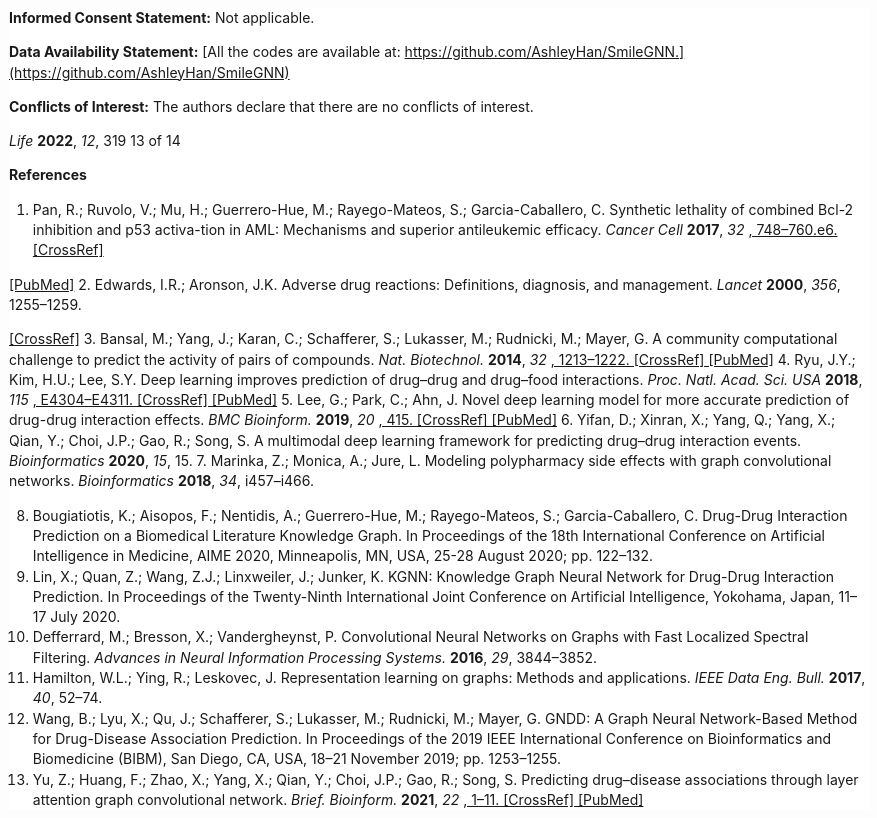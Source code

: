
**Informed Consent Statement:** Not applicable.


**Data Availability Statement:** [All the codes are available at: https://github.com/AshleyHan/SmileGNN.](https://github.com/AshleyHan/SmileGNN)


**Conflicts of Interest:** The authors declare that there are no conflicts of interest.


_Life_ **2022**, _12_, 319 13 of 14


**References**


1. Pan, R.; Ruvolo, V.; Mu, H.; Guerrero-Hue, M.; Rayego-Mateos, S.; Garcia-Caballero, C. Synthetic lethality of combined Bcl-2
inhibition and p53 activa-tion in AML: Mechanisms and superior antileukemic efficacy. _Cancer Cell_ **2017**, _32_ [, 748–760.e6. [CrossRef]](http://doi.org/10.1016/j.ccell.2017.11.003)

[[PubMed]](http://www.ncbi.nlm.nih.gov/pubmed/29232553)
2. Edwards, I.R.; Aronson, J.K. Adverse drug reactions: Definitions, diagnosis, and management. _Lancet_ **2000**, _356_, 1255–1259.

[[CrossRef]](http://doi.org/10.1016/S0140-6736(00)02799-9)
3. Bansal, M.; Yang, J.; Karan, C.; Schafferer, S.; Lukasser, M.; Rudnicki, M.; Mayer, G. A community computational challenge to
predict the activity of pairs of compounds. _Nat. Biotechnol._ **2014**, _32_ [, 1213–1222. [CrossRef] [PubMed]](http://doi.org/10.1038/nbt.3052)
4. Ryu, J.Y.; Kim, H.U.; Lee, S.Y. Deep learning improves prediction of drug–drug and drug–food interactions. _Proc. Natl. Acad. Sci._
_USA_ **2018**, _115_ [, E4304–E4311. [CrossRef] [PubMed]](http://doi.org/10.1073/pnas.1803294115)
5. Lee, G.; Park, C.; Ahn, J. Novel deep learning model for more accurate prediction of drug-drug interaction effects. _BMC Bioinform._
**2019**, _20_ [, 415. [CrossRef] [PubMed]](http://doi.org/10.1186/s12859-019-3013-0)
6. Yifan, D.; Xinran, X.; Yang, Q.; Yang, X.; Qian, Y.; Choi, J.P.; Gao, R.; Song, S. A multimodal deep learning framework for predicting
drug–drug interaction events. _Bioinformatics_ **2020**, _15_, 15.
7. Marinka, Z.; Monica, A.; Jure, L. Modeling polypharmacy side effects with graph convolutional networks. _Bioinformatics_ **2018**, _34_,
i457–i466.

8. Bougiatiotis, K.; Aisopos, F.; Nentidis, A.; Guerrero-Hue, M.; Rayego-Mateos, S.; Garcia-Caballero, C. Drug-Drug Interaction
Prediction on a Biomedical Literature Knowledge Graph. In Proceedings of the 18th International Conference on Artificial
Intelligence in Medicine, AIME 2020, Minneapolis, MN, USA, 25-28 August 2020; pp. 122–132.
9. Lin, X.; Quan, Z.; Wang, Z.J.; Linxweiler, J.; Junker, K. KGNN: Knowledge Graph Neural Network for Drug-Drug Interaction
Prediction. In Proceedings of the Twenty-Ninth International Joint Conference on Artificial Intelligence, Yokohama, Japan, 11–17
July 2020.
10. Defferrard, M.; Bresson, X.; Vandergheynst, P. Convolutional Neural Networks on Graphs with Fast Localized Spectral Filtering.
_Advances in Neural Information Processing Systems._ **2016**, _29_, 3844–3852.
11. Hamilton, W.L.; Ying, R.; Leskovec, J. Representation learning on graphs: Methods and applications. _IEEE Data Eng. Bull._ **2017**,
_40_, 52–74.
12. Wang, B.; Lyu, X.; Qu, J.; Schafferer, S.; Lukasser, M.; Rudnicki, M.; Mayer, G. GNDD: A Graph Neural Network-Based Method
for Drug-Disease Association Prediction. In Proceedings of the 2019 IEEE International Conference on Bioinformatics and
Biomedicine (BIBM), San Diego, CA, USA, 18–21 November 2019; pp. 1253–1255.
13. Yu, Z.; Huang, F.; Zhao, X.; Yang, X.; Qian, Y.; Choi, J.P.; Gao, R.; Song, S. Predicting drug–disease associations through layer
attention graph convolutional network. _Brief. Bioinform._ **2021**, _22_ [, 1–11. [CrossRef] [PubMed]](http://doi.org/10.1093/bib/bbaa243)
